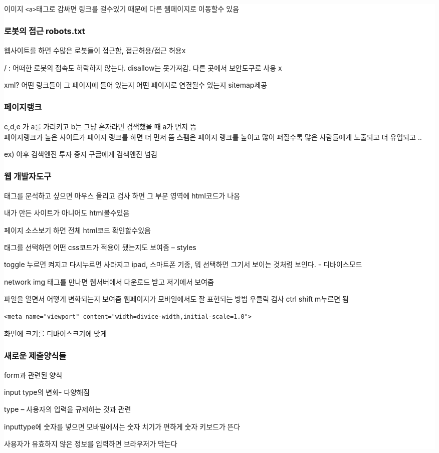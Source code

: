 이미지 `<a>`태그로 감싸면 링크를 걸수있기 때문에 다른 웹페이지로 이동할수 있음

### 로봇의 접근 robots.txt

웹사이트를 하면 수많은 로봇들이 접근함,
접근허용/접근 허용x

/ : 어떠한 로봇의 접속도 허락하지 않는다.
disallow는 못가져감. 다른 곳에서
보안도구로 사용 x

xml? 어떤 링크들이 그 페이지에 들어 있는지 어떤 페이지로 연결될수 있는지
sitemap제공

### 페이지랭크

c,d,e 가 a를 가리키고 b는 그냥 혼자라면
검색했을 때 a가 먼저 뜸  
페이지랭크가 높은 사이트가 페이지 랭크를 하면 더 먼저 뜸
스팸은 페이지 랭크를 높이고 많이 퍼질수록 많은 사람들에게 노출되고 더 유입되고 ..

ex) 야후 검색엔진 투자 중지 구글에게 검색엔진 넘김

### 웹 개발자도구

태그를 분석하고 싶으면 마우스 올리고 검사 하면 그 부분 영역에 html코드가 나옴

내가 만든 사이트가 아니어도 html볼수있음

페이지 소스보기 하면 전체 html코드 확인할수있음

태그를 선택하면 어떤 css코드가 적용이 됐는지도 보여줌 – styles

toggle 누르면 켜지고 다시누르면 사라지고
ipad, 스마트폰 기종, 뭐 선택하면 그기서 보이는 것처럼 보인다. - 디바이스모드

network
img 태그를 만나면 웹서버에서 다운로드 받고 저기에서 보여줌

파일을 열면서 어떻게 변화되는지 보여줌
웹페이지가 모바일에서도 잘 표현되는 방법
우클릭 검사 ctrl shift m누르면 됨

`<meta name="viewport" content="width=divice-width,initial-scale=1.0">`

화면에 크기를 디바이스크기에 맞게

### 새로운 제출양식들

form과 관련된 양식

input type의 변화- 다양해짐

type – 사용자의 입력을 규제하는 것과 관련

inputtype에 숫자를 넣으면 모바일에서는 숫자 치기가 편하게 숫자 키보드가 뜬다

사용자가 유효하지 않은 정보를 입력하면 브라우저가 막는다
